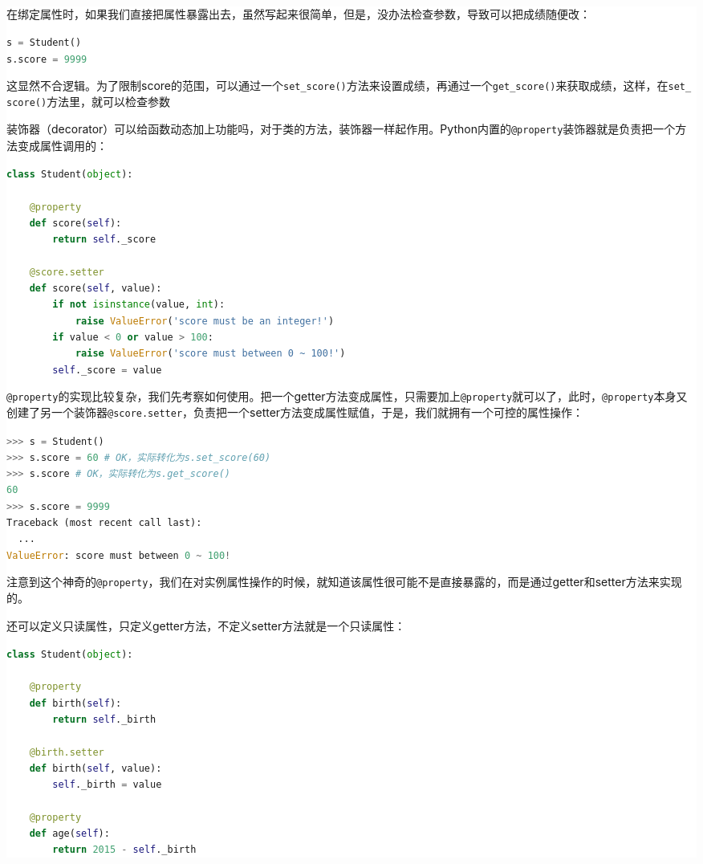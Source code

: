 在绑定属性时，如果我们直接把属性暴露出去，虽然写起来很简单，但是，没办法检查参数，导致可以把成绩随便改：

```python
s = Student()
s.score = 9999
```

这显然不合逻辑。为了限制score的范围，可以通过一个`set_score()`方法来设置成绩，再通过一个`get_score()`来获取成绩，这样，在`set_score()`方法里，就可以检查参数

装饰器（decorator）可以给函数动态加上功能吗，对于类的方法，装饰器一样起作用。Python内置的`@property`装饰器就是负责把一个方法变成属性调用的：

```python
class Student(object):

    @property
    def score(self):
        return self._score

    @score.setter
    def score(self, value):
        if not isinstance(value, int):
            raise ValueError('score must be an integer!')
        if value < 0 or value > 100:
            raise ValueError('score must between 0 ~ 100!')
        self._score = value
```

`@property`的实现比较复杂，我们先考察如何使用。把一个getter方法变成属性，只需要加上`@property`就可以了，此时，`@property`本身又创建了另一个装饰器`@score.setter`，负责把一个setter方法变成属性赋值，于是，我们就拥有一个可控的属性操作：

```python
>>> s = Student()
>>> s.score = 60 # OK，实际转化为s.set_score(60)
>>> s.score # OK，实际转化为s.get_score()
60
>>> s.score = 9999
Traceback (most recent call last):
  ...
ValueError: score must between 0 ~ 100!
```

注意到这个神奇的`@property`，我们在对实例属性操作的时候，就知道该属性很可能不是直接暴露的，而是通过getter和setter方法来实现的。

还可以定义只读属性，只定义getter方法，不定义setter方法就是一个只读属性：

```python
class Student(object):

    @property
    def birth(self):
        return self._birth

    @birth.setter
    def birth(self, value):
        self._birth = value

    @property
    def age(self):
        return 2015 - self._birth
```
